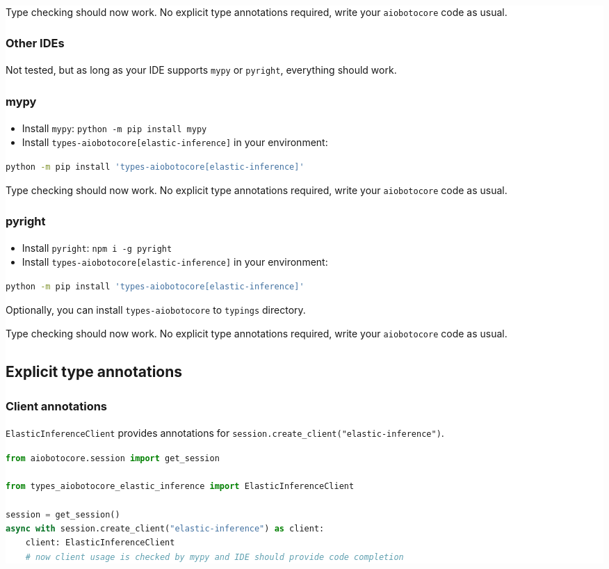 Type checking should now work. No explicit type annotations required, write
your `aiobotocore` code as usual.

<a id="other-ides"></a>

### Other IDEs

Not tested, but as long as your IDE supports `mypy` or `pyright`, everything
should work.

<a id="mypy"></a>

### mypy

- Install `mypy`: `python -m pip install mypy`
- Install `types-aiobotocore[elastic-inference]` in your environment:

```bash
python -m pip install 'types-aiobotocore[elastic-inference]'
```

Type checking should now work. No explicit type annotations required, write
your `aiobotocore` code as usual.

<a id="pyright"></a>

### pyright

- Install `pyright`: `npm i -g pyright`
- Install `types-aiobotocore[elastic-inference]` in your environment:

```bash
python -m pip install 'types-aiobotocore[elastic-inference]'
```

Optionally, you can install `types-aiobotocore` to `typings` directory.

Type checking should now work. No explicit type annotations required, write
your `aiobotocore` code as usual.

<a id="explicit-type-annotations"></a>

## Explicit type annotations

<a id="client-annotations"></a>

### Client annotations

`ElasticInferenceClient` provides annotations for
`session.create_client("elastic-inference")`.

```python
from aiobotocore.session import get_session

from types_aiobotocore_elastic_inference import ElasticInferenceClient

session = get_session()
async with session.create_client("elastic-inference") as client:
    client: ElasticInferenceClient
    # now client usage is checked by mypy and IDE should provide code completion
```
